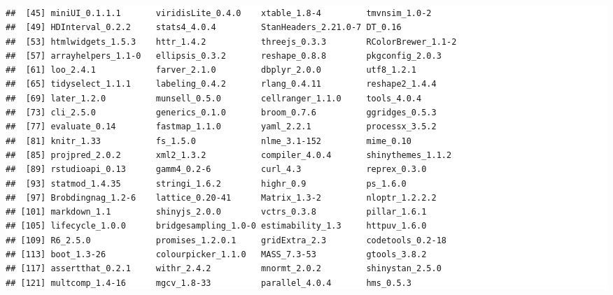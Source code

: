     ##  [45] miniUI_0.1.1.1       viridisLite_0.4.0    xtable_1.8-4         tmvnsim_1.0-2       
    ##  [49] HDInterval_0.2.2     stats4_4.0.4         StanHeaders_2.21.0-7 DT_0.16             
    ##  [53] htmlwidgets_1.5.3    httr_1.4.2           threejs_0.3.3        RColorBrewer_1.1-2  
    ##  [57] arrayhelpers_1.1-0   ellipsis_0.3.2       reshape_0.8.8        pkgconfig_2.0.3     
    ##  [61] loo_2.4.1            farver_2.1.0         dbplyr_2.0.0         utf8_1.2.1          
    ##  [65] tidyselect_1.1.1     labeling_0.4.2       rlang_0.4.11         reshape2_1.4.4      
    ##  [69] later_1.2.0          munsell_0.5.0        cellranger_1.1.0     tools_4.0.4         
    ##  [73] cli_2.5.0            generics_0.1.0       broom_0.7.6          ggridges_0.5.3      
    ##  [77] evaluate_0.14        fastmap_1.1.0        yaml_2.2.1           processx_3.5.2      
    ##  [81] knitr_1.33           fs_1.5.0             nlme_3.1-152         mime_0.10           
    ##  [85] projpred_2.0.2       xml2_1.3.2           compiler_4.0.4       shinythemes_1.1.2   
    ##  [89] rstudioapi_0.13      gamm4_0.2-6          curl_4.3             reprex_0.3.0        
    ##  [93] statmod_1.4.35       stringi_1.6.2        highr_0.9            ps_1.6.0            
    ##  [97] Brobdingnag_1.2-6    lattice_0.20-41      Matrix_1.3-2         nloptr_1.2.2.2      
    ## [101] markdown_1.1         shinyjs_2.0.0        vctrs_0.3.8          pillar_1.6.1        
    ## [105] lifecycle_1.0.0      bridgesampling_1.0-0 estimability_1.3     httpuv_1.6.0        
    ## [109] R6_2.5.0             promises_1.2.0.1     gridExtra_2.3        codetools_0.2-18    
    ## [113] boot_1.3-26          colourpicker_1.1.0   MASS_7.3-53          gtools_3.8.2        
    ## [117] assertthat_0.2.1     withr_2.4.2          mnormt_2.0.2         shinystan_2.5.0     
    ## [121] multcomp_1.4-16      mgcv_1.8-33          parallel_4.0.4       hms_0.5.3           